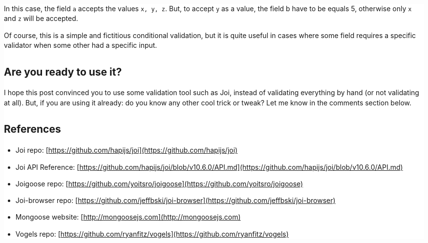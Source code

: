 In this case, the field `a` accepts the values `x, y, z`. But, to accept `y` as a value, the field b have to be equals 5, otherwise only `x` and `z` will be accepted.

Of course, this is a simple and fictitious conditional validation, but it is quite useful in cases where some field requires a specific validator when some other had a specific input.

## Are you ready to use it?

I hope this post convinced you to use some validation tool such as Joi, instead of validating everything by hand (or not validating at all). But, if you are using it already: do you know any other cool trick or tweak? Let me know in the comments section below.

## References

- Joi repo: [https://github.com/hapijs/joi](https://github.com/hapijs/joi)

- Joi API Reference: [https://github.com/hapijs/joi/blob/v10.6.0/API.md](https://github.com/hapijs/joi/blob/v10.6.0/API.md)

- Joigoose repo: [https://github.com/yoitsro/joigoose](https://github.com/yoitsro/joigoose)

- Joi-browser repo: [https://github.com/jeffbski/joi-browser](https://github.com/jeffbski/joi-browser)

- Mongoose website: [http://mongoosejs.com](http://mongoosejs.com)

- Vogels repo: [https://github.com/ryanfitz/vogels](https://github.com/ryanfitz/vogels)
